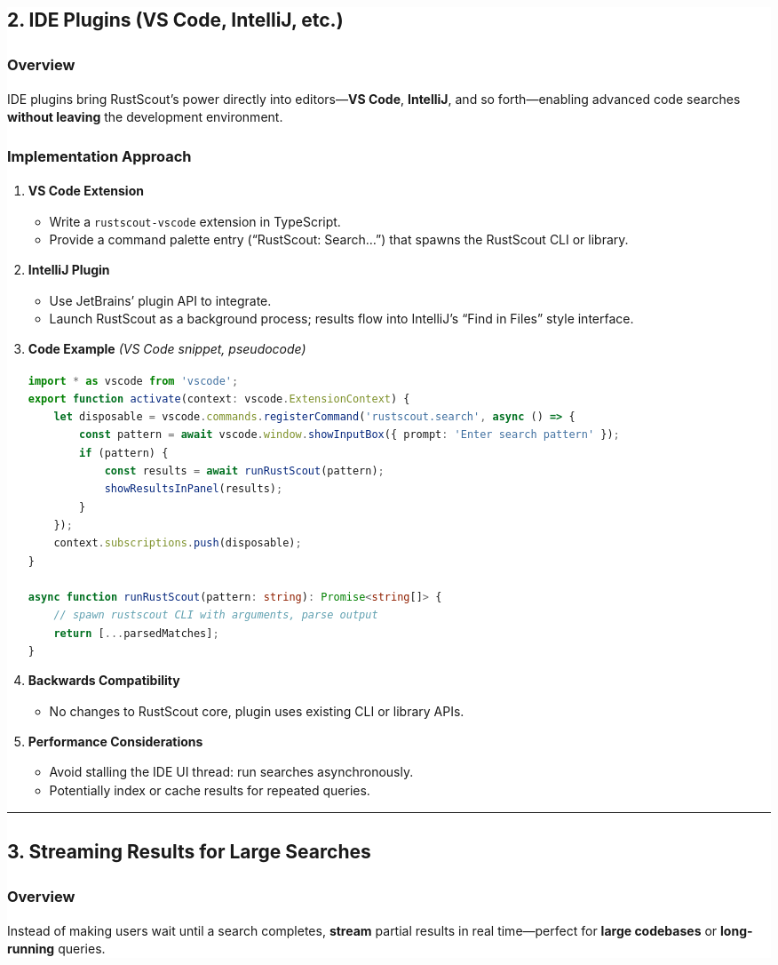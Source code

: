 
## 2. **IDE Plugins (VS Code, IntelliJ, etc.)**

### Overview
IDE plugins bring RustScout’s power directly into editors—**VS Code**, **IntelliJ**, and so forth—enabling advanced code searches **without leaving** the development environment.

### Implementation Approach
1. **VS Code Extension**  
   - Write a `rustscout-vscode` extension in TypeScript.  
   - Provide a command palette entry (“RustScout: Search…”) that spawns the RustScout CLI or library.

2. **IntelliJ Plugin**  
   - Use JetBrains’ plugin API to integrate.  
   - Launch RustScout as a background process; results flow into IntelliJ’s “Find in Files” style interface.

3. **Code Example** *(VS Code snippet, pseudocode)*
   ```ts
   import * as vscode from 'vscode';
   export function activate(context: vscode.ExtensionContext) {
       let disposable = vscode.commands.registerCommand('rustscout.search', async () => {
           const pattern = await vscode.window.showInputBox({ prompt: 'Enter search pattern' });
           if (pattern) {
               const results = await runRustScout(pattern);
               showResultsInPanel(results);
           }
       });
       context.subscriptions.push(disposable);
   }

   async function runRustScout(pattern: string): Promise<string[]> {
       // spawn rustscout CLI with arguments, parse output
       return [...parsedMatches];
   }
   ```

4. **Backwards Compatibility**  
   - No changes to RustScout core, plugin uses existing CLI or library APIs.

5. **Performance Considerations**  
   - Avoid stalling the IDE UI thread: run searches asynchronously.  
   - Potentially index or cache results for repeated queries.

---

## 3. **Streaming Results for Large Searches**

### Overview
Instead of making users wait until a search completes, **stream** partial results in real time—perfect for **large codebases** or **long-running** queries.
